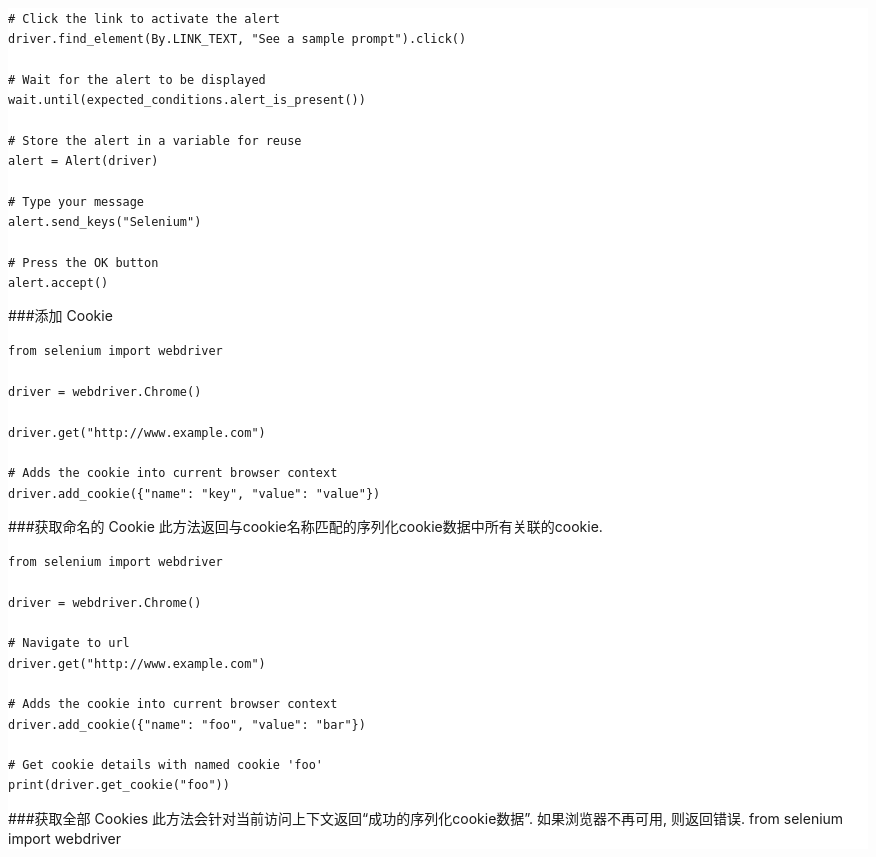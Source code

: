 	# Click the link to activate the alert
	driver.find_element(By.LINK_TEXT, "See a sample prompt").click()
	
	# Wait for the alert to be displayed
	wait.until(expected_conditions.alert_is_present())
	
	# Store the alert in a variable for reuse
	alert = Alert(driver)
	
	# Type your message
	alert.send_keys("Selenium")
	
	# Press the OK button
	alert.accept()
###添加 Cookie

	from selenium import webdriver
	
	driver = webdriver.Chrome()
	
	driver.get("http://www.example.com")
	
	# Adds the cookie into current browser context
	driver.add_cookie({"name": "key", "value": "value"})
###获取命名的 Cookie
此方法返回与cookie名称匹配的序列化cookie数据中所有关联的cookie.

	from selenium import webdriver
	
	driver = webdriver.Chrome()
	
	# Navigate to url
	driver.get("http://www.example.com")
	
	# Adds the cookie into current browser context
	driver.add_cookie({"name": "foo", "value": "bar"})
	
	# Get cookie details with named cookie 'foo'
	print(driver.get_cookie("foo"))
  
###获取全部 Cookies
此方法会针对当前访问上下文返回“成功的序列化cookie数据”. 如果浏览器不再可用, 则返回错误.
	from selenium import webdriver
	